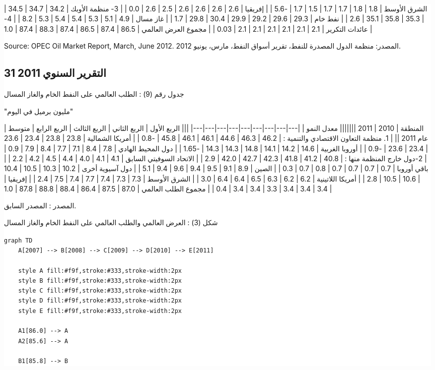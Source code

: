 | الشرق الأوسط | 1.8 | 1.8 | 1.7 | 1.7 | 1.5 | 1.7 | -5.6 |
| إفريقيا | 2.6 | 2.6 | 2.6 | 2.6 | 2.5 | 2.6 | 0.0 |
| 3- منظمة الأوبك | 34.2 | 34.7 | 34.5 | 35.3 | 35.8 | 35.1 | 2.6 |
| نفط خام | 29.3 | 29.6 | 29.2 | 29.9 | 30.4 | 29.8 | 1.7 |
| غاز مسال | 4.9 | 5.1 | 5.3 | 5.4 | 5.4 | 5.3 | 8.2 |
| 4- عائدات التكرير | 2.1 | 2.1 | 2.1 | 2.1 | 2.1 | 2.1 | 0.03 |
| مجموع العرض العالمي | 86.5 | 87.4 | 86.5 | 87.4 | 88.3 | 87.4 | 1.0 |

Source: OPEC Oil Market Report, March, June 2012.
المصدر: منظمة الدول المصدرة للنفط، تقرير أسواق النفط، مارس، يونيو 2012.

31 التقرير السنوي 2011
---
جدول رقم (9) : الطلب العالمي على النفط الخام والغاز المسال

"مليون برميل في اليوم"

| المنطقة | 2010 | 2011 ||||||| معدل النمو |
|---|---|---|---|---|---|---|---|---|
||| الربع الأول | الربع الثاني | الربع الثالث | الربع الرابع | متوسط عام 2011 ||
| 1. منظمة التعاون الاقتصادي والتنمية : | 46.2 | 46.3 | 44.6 | 46.1 | 46.1 | 45.8 | -0.8 |
| أمريكا الشمالية | 23.8 | 23.8 | 23.4 | 23.6 | 23.4 | 23.6 | -0.9 |
| أوروبا الغربية | 14.6 | 14.2 | 14.1 | 14.8 | 14.3 | 14.3 | -1.65 |
| دول المحيط الهادي | 7.8 | 8.4 | 7.1 | 7.7 | 8.4 | 7.9 | 0.9 |
| 2-دول خارج المنظمة منها : | 40.8 | 41.2 | 41.8 | 42.3 | 42.7 | 42.0 | 2.9 |
| الاتحاد السوفيتي السابق | 4.1 | 4.1 | 4.0 | 4.4 | 4.5 | 4.2 | 2.2 |
| باقي أوروبا | 0.7 | 0.7 | 0.7 | 0.7 | 0.8 | 0.7 | 0.3 |
| الصين | 8.9 | 9.1 | 9.5 | 9.4 | 9.6 | 9.4 | 5.1 |
| دول آسيوية أخرى | 10.2 | 10.3 | 10.5 | 10.4 | 10.6 | 10.5 | 2.8 |
| أمريكا اللاتينية | 6.2 | 6.2 | 6.3 | 6.5 | 6.4 | 6.4 | 3.0 |
| الشرق الأوسط | 7.3 | 7.3 | 7.4 | 7.7 | 7.4 | 7.5 | 2.4 |
| إفريقيا | 3.4 | 3.4 | 3.4 | 3.3 | 3.4 | 3.4 | 0.4 |
| مجموع الطلب العالمي | 87.0 | 87.5 | 86.4 | 88.4 | 88.8 | 87.8 | 1.0 |

المصدر : المصدر السابق.

شكل (3) : العرض العالمي والطلب العالمي على النفط الخام والغاز المسال

```mermaid
graph TD
    A[2007] --> B[2008] --> C[2009] --> D[2010] --> E[2011]
    
    style A fill:#f9f,stroke:#333,stroke-width:2px
    style B fill:#f9f,stroke:#333,stroke-width:2px
    style C fill:#f9f,stroke:#333,stroke-width:2px
    style D fill:#f9f,stroke:#333,stroke-width:2px
    style E fill:#f9f,stroke:#333,stroke-width:2px

    A1[86.0] --> A
    A2[85.6] --> A
    
    B1[85.8] --> B
```